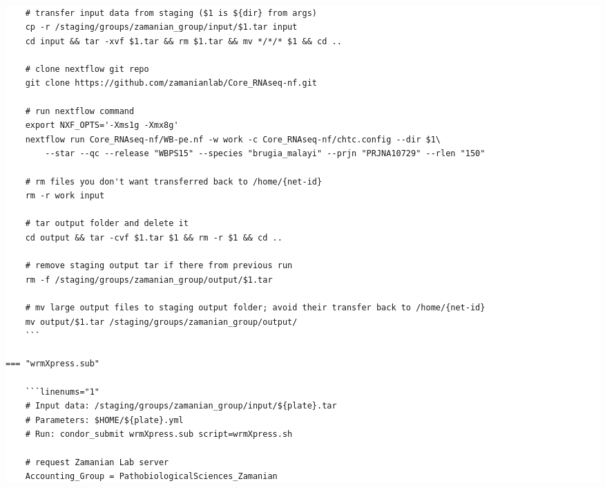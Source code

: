         # transfer input data from staging ($1 is ${dir} from args)
        cp -r /staging/groups/zamanian_group/input/$1.tar input
        cd input && tar -xvf $1.tar && rm $1.tar && mv */*/* $1 && cd ..

        # clone nextflow git repo
        git clone https://github.com/zamanianlab/Core_RNAseq-nf.git

        # run nextflow command
        export NXF_OPTS='-Xms1g -Xmx8g'
        nextflow run Core_RNAseq-nf/WB-pe.nf -w work -c Core_RNAseq-nf/chtc.config --dir $1\
            --star --qc --release "WBPS15" --species "brugia_malayi" --prjn "PRJNA10729" --rlen "150"

        # rm files you don't want transferred back to /home/{net-id}
        rm -r work input

        # tar output folder and delete it
        cd output && tar -cvf $1.tar $1 && rm -r $1 && cd ..

        # remove staging output tar if there from previous run
        rm -f /staging/groups/zamanian_group/output/$1.tar

        # mv large output files to staging output folder; avoid their transfer back to /home/{net-id}
        mv output/$1.tar /staging/groups/zamanian_group/output/
        ```

    === "wrmXpress.sub"

        ```linenums="1"
        # Input data: /staging/groups/zamanian_group/input/${plate}.tar
        # Parameters: $HOME/${plate}.yml
        # Run: condor_submit wrmXpress.sub script=wrmXpress.sh

        # request Zamanian Lab server
        Accounting_Group = PathobiologicalSciences_Zamanian
